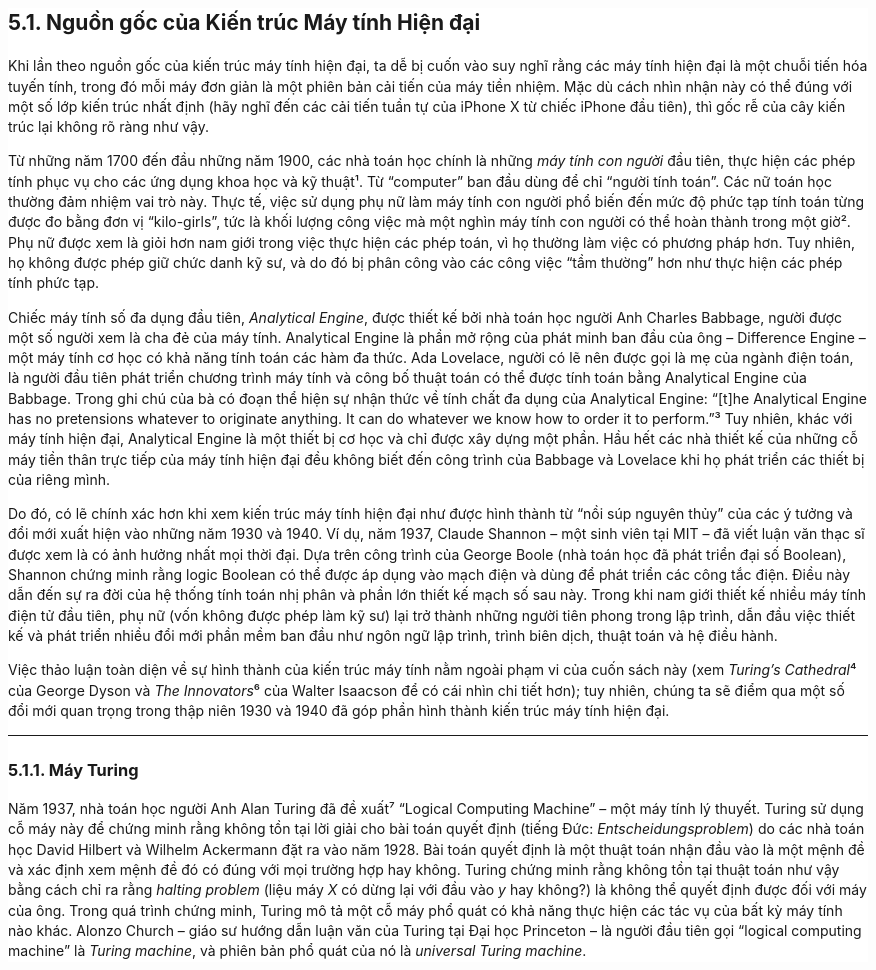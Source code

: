 ## 5.1. Nguồn gốc của Kiến trúc Máy tính Hiện đại

Khi lần theo nguồn gốc của kiến trúc máy tính hiện đại, ta dễ bị cuốn vào suy nghĩ rằng các máy tính hiện đại là một chuỗi tiến hóa tuyến tính, trong đó mỗi máy đơn giản là một phiên bản cải tiến của máy tiền nhiệm. Mặc dù cách nhìn nhận này có thể đúng với một số lớp kiến trúc nhất định (hãy nghĩ đến các cải tiến tuần tự của iPhone X từ chiếc iPhone đầu tiên), thì gốc rễ của cây kiến trúc lại không rõ ràng như vậy.

Từ những năm 1700 đến đầu những năm 1900, các nhà toán học chính là những *máy tính con người* đầu tiên, thực hiện các phép tính phục vụ cho các ứng dụng khoa học và kỹ thuật¹. Từ “computer” ban đầu dùng để chỉ “người tính toán”. Các nữ toán học thường đảm nhiệm vai trò này. Thực tế, việc sử dụng phụ nữ làm máy tính con người phổ biến đến mức độ phức tạp tính toán từng được đo bằng đơn vị “kilo-girls”, tức là khối lượng công việc mà một nghìn máy tính con người có thể hoàn thành trong một giờ². Phụ nữ được xem là giỏi hơn nam giới trong việc thực hiện các phép toán, vì họ thường làm việc có phương pháp hơn. Tuy nhiên, họ không được phép giữ chức danh kỹ sư, và do đó bị phân công vào các công việc “tầm thường” hơn như thực hiện các phép tính phức tạp.

Chiếc máy tính số đa dụng đầu tiên, *Analytical Engine*, được thiết kế bởi nhà toán học người Anh Charles Babbage, người được một số người xem là cha đẻ của máy tính. Analytical Engine là phần mở rộng của phát minh ban đầu của ông – Difference Engine – một máy tính cơ học có khả năng tính toán các hàm đa thức. Ada Lovelace, người có lẽ nên được gọi là mẹ của ngành điện toán, là người đầu tiên phát triển chương trình máy tính và công bố thuật toán có thể được tính toán bằng Analytical Engine của Babbage. Trong ghi chú của bà có đoạn thể hiện sự nhận thức về tính chất đa dụng của Analytical Engine: “\[t\]he Analytical Engine has no pretensions whatever to originate anything. It can do whatever we know how to order it to perform.”³ Tuy nhiên, khác với máy tính hiện đại, Analytical Engine là một thiết bị cơ học và chỉ được xây dựng một phần. Hầu hết các nhà thiết kế của những cỗ máy tiền thân trực tiếp của máy tính hiện đại đều không biết đến công trình của Babbage và Lovelace khi họ phát triển các thiết bị của riêng mình.

Do đó, có lẽ chính xác hơn khi xem kiến trúc máy tính hiện đại như được hình thành từ “nồi súp nguyên thủy” của các ý tưởng và đổi mới xuất hiện vào những năm 1930 và 1940. Ví dụ, năm 1937, Claude Shannon – một sinh viên tại MIT – đã viết luận văn thạc sĩ được xem là có ảnh hưởng nhất mọi thời đại. Dựa trên công trình của George Boole (nhà toán học đã phát triển đại số Boolean), Shannon chứng minh rằng logic Boolean có thể được áp dụng vào mạch điện và dùng để phát triển các công tắc điện. Điều này dẫn đến sự ra đời của hệ thống tính toán nhị phân và phần lớn thiết kế mạch số sau này. Trong khi nam giới thiết kế nhiều máy tính điện tử đầu tiên, phụ nữ (vốn không được phép làm kỹ sư) lại trở thành những người tiên phong trong lập trình, dẫn đầu việc thiết kế và phát triển nhiều đổi mới phần mềm ban đầu như ngôn ngữ lập trình, trình biên dịch, thuật toán và hệ điều hành.

Việc thảo luận toàn diện về sự hình thành của kiến trúc máy tính nằm ngoài phạm vi của cuốn sách này (xem *Turing’s Cathedral*⁴ của George Dyson và *The Innovators*⁶ của Walter Isaacson để có cái nhìn chi tiết hơn); tuy nhiên, chúng ta sẽ điểm qua một số đổi mới quan trọng trong thập niên 1930 và 1940 đã góp phần hình thành kiến trúc máy tính hiện đại.

---

### 5.1.1. Máy Turing

Năm 1937, nhà toán học người Anh Alan Turing đã đề xuất⁷ “Logical Computing Machine” – một máy tính lý thuyết. Turing sử dụng cỗ máy này để chứng minh rằng không tồn tại lời giải cho bài toán quyết định (tiếng Đức: *Entscheidungsproblem*) do các nhà toán học David Hilbert và Wilhelm Ackermann đặt ra vào năm 1928. Bài toán quyết định là một thuật toán nhận đầu vào là một mệnh đề và xác định xem mệnh đề đó có đúng với mọi trường hợp hay không. Turing chứng minh rằng không tồn tại thuật toán như vậy bằng cách chỉ ra rằng *halting problem* (liệu máy *X* có dừng lại với đầu vào *y* hay không?) là không thể quyết định được đối với máy của ông. Trong quá trình chứng minh, Turing mô tả một cỗ máy phổ quát có khả năng thực hiện các tác vụ của bất kỳ máy tính nào khác. Alonzo Church – giáo sư hướng dẫn luận văn của Turing tại Đại học Princeton – là người đầu tiên gọi “logical computing machine” là *Turing machine*, và phiên bản phổ quát của nó là *universal Turing machine*.


[^1]: Grier, David Alan. *When Computers Were Human*. Princeton University Press, 2005.  
[^2]: Light, Jennifer S. *When Computers Were Women*. Technology and Culture, Vol. 40, No. 3 (1999), pp. 455–483.  
[^3]: Lovelace, Ada. *Notes by the Translator*. In Menabrea, Luigi Federico. *Sketch of the Analytical Engine Invented by Charles Babbage*. 1842.  
[^4]: Dyson, George. *Turing’s Cathedral: The Origins of the Digital Universe*. Pantheon Books, 2012.  
[^5]: B. Jack Copeland et al., *Colossus: The Secrets of Bletchley Park’s Codebreaking Computers*. Oxford University Press, 2006.  
[^6]: Isaacson, Walter. *The Innovators: How a Group of Hackers, Geniuses, and Geeks Created the Digital Revolution*. Simon & Schuster, 2014.  
[^7]: Turing, Alan. *On Computable Numbers, with an Application to the Entscheidungsproblem*. Proceedings of the London Mathematical Society, 1936.  
[^8]: Turing, Alan. *Proposed Electronic Calculator*. National Physical Laboratory Report, 1946.  
[^9]: von Neumann, John. *First Draft of a Report on the EDVAC*. 1945.  
[^11]: Abbate, Janet. *Recoding Gender: Women’s Changing Participation in Computing*. MIT Press, 2012.  
[^12]: Erickson, LeAnn. *Top Secret Rosies: The Female Computers of WWII*. PBS Documentary, 2010.  
[^13]: Kleiman, Kathy. *The Computers*. Documentary, 2016.  
[^14]: *General Report on Tunny*, British Government Code and Cypher School, 1945.  
[^15]: Hicks, Marie. *Programmed Inequality: How Britain Discarded Women Technologists and Lost Its Edge in Com